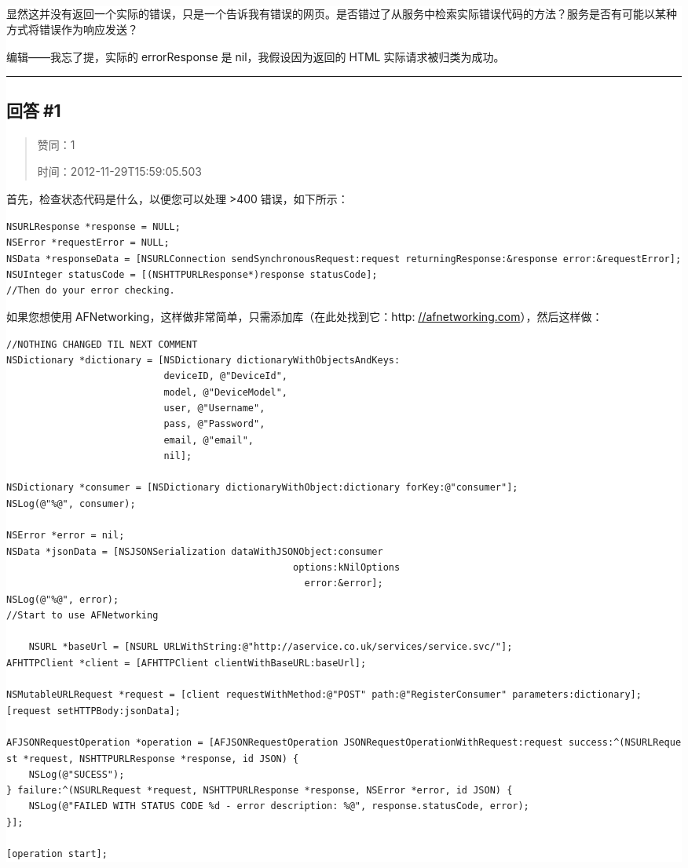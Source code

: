 显然这并没有返回一个实际的错误，只是一个告诉我有错误的网页。是否错过了从服务中检索实际错误代码的方法？服务是否有可能以某种方式将错误作为响应发送？

编辑——我忘了​​提，实际的 errorResponse 是 nil，我假设因为返回的 HTML 实际请求被归类为成功。

* * *

## 回答 #1

> 赞同：1
> 
> 时间：2012-11-29T15:59:05.503

首先，检查状态代码是什么，以便您可以处理 >400 错误，如下所示：

```
NSURLResponse *response = NULL;
NSError *requestError = NULL;
NSData *responseData = [NSURLConnection sendSynchronousRequest:request returningResponse:&response error:&requestError];
NSUInteger statusCode = [(NSHTTPURLResponse*)response statusCode];
//Then do your error checking. 
```

如果您想使用 AFNetworking，这样做非常简单，只需添加库（在此处找到它：http: [//afnetworking.com](http://afnetworking.com)），然后这样做：

```
//NOTHING CHANGED TIL NEXT COMMENT
NSDictionary *dictionary = [NSDictionary dictionaryWithObjectsAndKeys:
                            deviceID, @"DeviceId",
                            model, @"DeviceModel",
                            user, @"Username",
                            pass, @"Password",
                            email, @"email",
                            nil];

NSDictionary *consumer = [NSDictionary dictionaryWithObject:dictionary forKey:@"consumer"];
NSLog(@"%@", consumer);

NSError *error = nil;
NSData *jsonData = [NSJSONSerialization dataWithJSONObject:consumer
                                                   options:kNilOptions
                                                     error:&error];
NSLog(@"%@", error);
//Start to use AFNetworking

    NSURL *baseUrl = [NSURL URLWithString:@"http://aservice.co.uk/services/service.svc/"];
AFHTTPClient *client = [AFHTTPClient clientWithBaseURL:baseUrl];

NSMutableURLRequest *request = [client requestWithMethod:@"POST" path:@"RegisterConsumer" parameters:dictionary];
[request setHTTPBody:jsonData];

AFJSONRequestOperation *operation = [AFJSONRequestOperation JSONRequestOperationWithRequest:request success:^(NSURLRequest *request, NSHTTPURLResponse *response, id JSON) {
    NSLog(@"SUCESS");
} failure:^(NSURLRequest *request, NSHTTPURLResponse *response, NSError *error, id JSON) {
    NSLog(@"FAILED WITH STATUS CODE %d - error description: %@", response.statusCode, error);
}];

[operation start]; 
```
